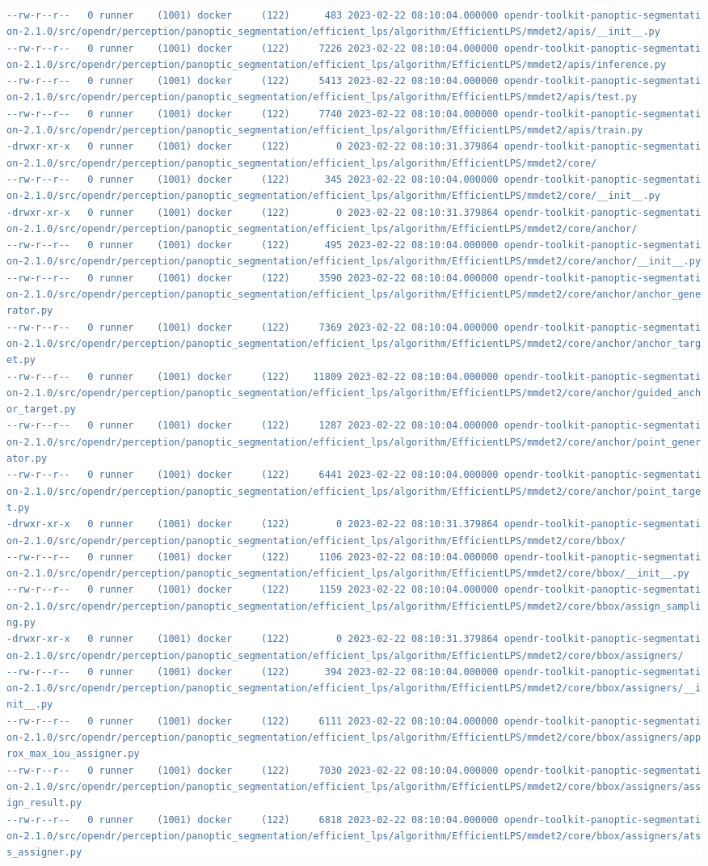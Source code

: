 ```diff
--rw-r--r--   0 runner    (1001) docker     (122)      483 2023-02-22 08:10:04.000000 opendr-toolkit-panoptic-segmentation-2.1.0/src/opendr/perception/panoptic_segmentation/efficient_lps/algorithm/EfficientLPS/mmdet2/apis/__init__.py
--rw-r--r--   0 runner    (1001) docker     (122)     7226 2023-02-22 08:10:04.000000 opendr-toolkit-panoptic-segmentation-2.1.0/src/opendr/perception/panoptic_segmentation/efficient_lps/algorithm/EfficientLPS/mmdet2/apis/inference.py
--rw-r--r--   0 runner    (1001) docker     (122)     5413 2023-02-22 08:10:04.000000 opendr-toolkit-panoptic-segmentation-2.1.0/src/opendr/perception/panoptic_segmentation/efficient_lps/algorithm/EfficientLPS/mmdet2/apis/test.py
--rw-r--r--   0 runner    (1001) docker     (122)     7740 2023-02-22 08:10:04.000000 opendr-toolkit-panoptic-segmentation-2.1.0/src/opendr/perception/panoptic_segmentation/efficient_lps/algorithm/EfficientLPS/mmdet2/apis/train.py
-drwxr-xr-x   0 runner    (1001) docker     (122)        0 2023-02-22 08:10:31.379864 opendr-toolkit-panoptic-segmentation-2.1.0/src/opendr/perception/panoptic_segmentation/efficient_lps/algorithm/EfficientLPS/mmdet2/core/
--rw-r--r--   0 runner    (1001) docker     (122)      345 2023-02-22 08:10:04.000000 opendr-toolkit-panoptic-segmentation-2.1.0/src/opendr/perception/panoptic_segmentation/efficient_lps/algorithm/EfficientLPS/mmdet2/core/__init__.py
-drwxr-xr-x   0 runner    (1001) docker     (122)        0 2023-02-22 08:10:31.379864 opendr-toolkit-panoptic-segmentation-2.1.0/src/opendr/perception/panoptic_segmentation/efficient_lps/algorithm/EfficientLPS/mmdet2/core/anchor/
--rw-r--r--   0 runner    (1001) docker     (122)      495 2023-02-22 08:10:04.000000 opendr-toolkit-panoptic-segmentation-2.1.0/src/opendr/perception/panoptic_segmentation/efficient_lps/algorithm/EfficientLPS/mmdet2/core/anchor/__init__.py
--rw-r--r--   0 runner    (1001) docker     (122)     3590 2023-02-22 08:10:04.000000 opendr-toolkit-panoptic-segmentation-2.1.0/src/opendr/perception/panoptic_segmentation/efficient_lps/algorithm/EfficientLPS/mmdet2/core/anchor/anchor_generator.py
--rw-r--r--   0 runner    (1001) docker     (122)     7369 2023-02-22 08:10:04.000000 opendr-toolkit-panoptic-segmentation-2.1.0/src/opendr/perception/panoptic_segmentation/efficient_lps/algorithm/EfficientLPS/mmdet2/core/anchor/anchor_target.py
--rw-r--r--   0 runner    (1001) docker     (122)    11809 2023-02-22 08:10:04.000000 opendr-toolkit-panoptic-segmentation-2.1.0/src/opendr/perception/panoptic_segmentation/efficient_lps/algorithm/EfficientLPS/mmdet2/core/anchor/guided_anchor_target.py
--rw-r--r--   0 runner    (1001) docker     (122)     1287 2023-02-22 08:10:04.000000 opendr-toolkit-panoptic-segmentation-2.1.0/src/opendr/perception/panoptic_segmentation/efficient_lps/algorithm/EfficientLPS/mmdet2/core/anchor/point_generator.py
--rw-r--r--   0 runner    (1001) docker     (122)     6441 2023-02-22 08:10:04.000000 opendr-toolkit-panoptic-segmentation-2.1.0/src/opendr/perception/panoptic_segmentation/efficient_lps/algorithm/EfficientLPS/mmdet2/core/anchor/point_target.py
-drwxr-xr-x   0 runner    (1001) docker     (122)        0 2023-02-22 08:10:31.379864 opendr-toolkit-panoptic-segmentation-2.1.0/src/opendr/perception/panoptic_segmentation/efficient_lps/algorithm/EfficientLPS/mmdet2/core/bbox/
--rw-r--r--   0 runner    (1001) docker     (122)     1106 2023-02-22 08:10:04.000000 opendr-toolkit-panoptic-segmentation-2.1.0/src/opendr/perception/panoptic_segmentation/efficient_lps/algorithm/EfficientLPS/mmdet2/core/bbox/__init__.py
--rw-r--r--   0 runner    (1001) docker     (122)     1159 2023-02-22 08:10:04.000000 opendr-toolkit-panoptic-segmentation-2.1.0/src/opendr/perception/panoptic_segmentation/efficient_lps/algorithm/EfficientLPS/mmdet2/core/bbox/assign_sampling.py
-drwxr-xr-x   0 runner    (1001) docker     (122)        0 2023-02-22 08:10:31.379864 opendr-toolkit-panoptic-segmentation-2.1.0/src/opendr/perception/panoptic_segmentation/efficient_lps/algorithm/EfficientLPS/mmdet2/core/bbox/assigners/
--rw-r--r--   0 runner    (1001) docker     (122)      394 2023-02-22 08:10:04.000000 opendr-toolkit-panoptic-segmentation-2.1.0/src/opendr/perception/panoptic_segmentation/efficient_lps/algorithm/EfficientLPS/mmdet2/core/bbox/assigners/__init__.py
--rw-r--r--   0 runner    (1001) docker     (122)     6111 2023-02-22 08:10:04.000000 opendr-toolkit-panoptic-segmentation-2.1.0/src/opendr/perception/panoptic_segmentation/efficient_lps/algorithm/EfficientLPS/mmdet2/core/bbox/assigners/approx_max_iou_assigner.py
--rw-r--r--   0 runner    (1001) docker     (122)     7030 2023-02-22 08:10:04.000000 opendr-toolkit-panoptic-segmentation-2.1.0/src/opendr/perception/panoptic_segmentation/efficient_lps/algorithm/EfficientLPS/mmdet2/core/bbox/assigners/assign_result.py
--rw-r--r--   0 runner    (1001) docker     (122)     6818 2023-02-22 08:10:04.000000 opendr-toolkit-panoptic-segmentation-2.1.0/src/opendr/perception/panoptic_segmentation/efficient_lps/algorithm/EfficientLPS/mmdet2/core/bbox/assigners/atss_assigner.py
```